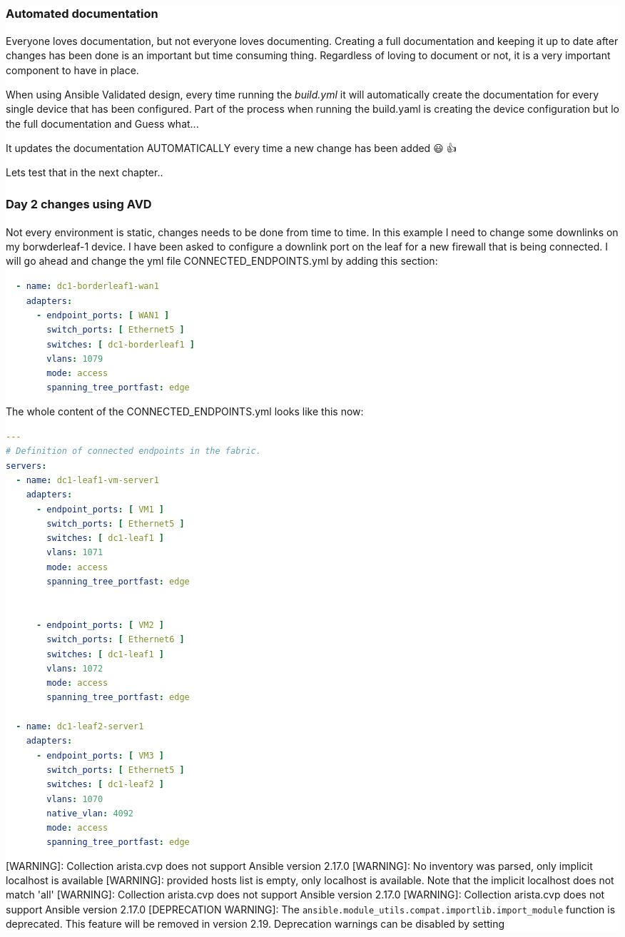### Automated documentation

Everyone loves documentation, but not everyone loves documenting. Creating a full documentation and keeping it up to date after changes has been done is an important but time consuming thing. Regardless of loving to document or not, it is a very important component to have in place. 

When using Ansible Validated design, every time running the *build.yml* it will automatically create the documentation for every single device that has been configured. Part of the process when running the build.yaml is creating the device configuration but lo the full documentation and Guess what... 

It updates the documentation AUTOMATICALLY every time a new change has been added :smiley: :thumbsup:

Lets test that in the next chapter.. 

### Day 2 changes using AVD

Not every environment is static, changes needs to be done from time to time. In this example I need to change some downlinks on my borwderleaf-1 device. I have been asked to configure a downlink port on the leaf for a new firewall that is being connected. I will go ahead and change the yml file CONNECTED_ENDPOINTS.yml by adding this section:

```yaml
  - name: dc1-borderleaf1-wan1
    adapters:
      - endpoint_ports: [ WAN1 ]
        switch_ports: [ Ethernet5 ]
        switches: [ dc1-borderleaf1 ]
        vlans: 1079
        mode: access
        spanning_tree_portfast: edge
```



The whole content of the CONNECTED_ENDPOINTS.yml looks like this now:

```yaml
---
# Definition of connected endpoints in the fabric.
servers:
  - name: dc1-leaf1-vm-server1
    adapters:
      - endpoint_ports: [ VM1 ]
        switch_ports: [ Ethernet5 ]
        switches: [ dc1-leaf1 ]
        vlans: 1071
        mode: access
        spanning_tree_portfast: edge


      - endpoint_ports: [ VM2 ]
        switch_ports: [ Ethernet6 ]
        switches: [ dc1-leaf1 ]
        vlans: 1072
        mode: access
        spanning_tree_portfast: edge

  - name: dc1-leaf2-server1
    adapters:
      - endpoint_ports: [ VM3 ]
        switch_ports: [ Ethernet5 ]
        switches: [ dc1-leaf2 ]
        vlans: 1070
        native_vlan: 4092
        mode: access
        spanning_tree_portfast: edge
```

[WARNING]: Collection arista.cvp does not support Ansible version 2.17.0
[WARNING]: No inventory was parsed, only implicit localhost is available
[WARNING]: provided hosts list is empty, only localhost is available. Note that the implicit localhost does not match 'all'
[WARNING]: Collection arista.cvp does not support Ansible version 2.17.0
[WARNING]: Collection arista.cvp does not support Ansible version 2.17.0
[DEPRECATION WARNING]: The `ansible.module_utils.compat.importlib.import_module` function is deprecated. This feature will be removed in version 2.19. Deprecation warnings can be disabled by setting